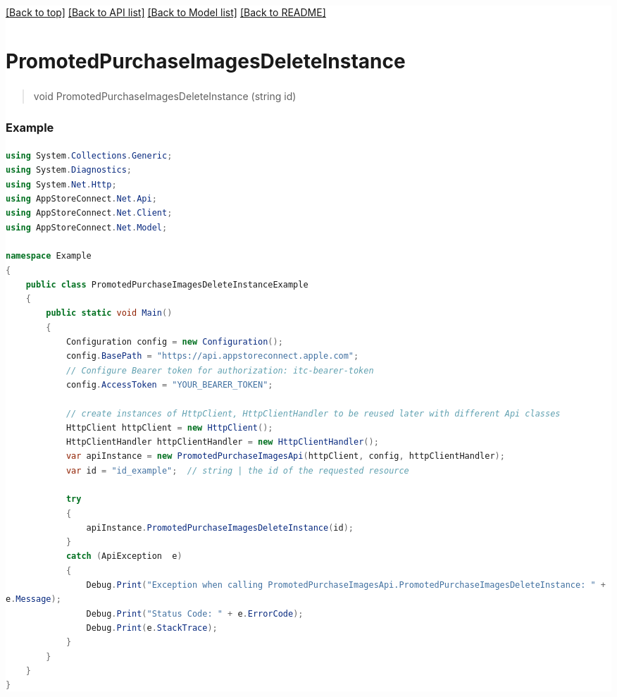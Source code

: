 [[Back to top]](#) [[Back to API list]](../README.md#documentation-for-api-endpoints) [[Back to Model list]](../README.md#documentation-for-models) [[Back to README]](../README.md)

<a id="promotedpurchaseimagesdeleteinstance"></a>
# **PromotedPurchaseImagesDeleteInstance**
> void PromotedPurchaseImagesDeleteInstance (string id)



### Example
```csharp
using System.Collections.Generic;
using System.Diagnostics;
using System.Net.Http;
using AppStoreConnect.Net.Api;
using AppStoreConnect.Net.Client;
using AppStoreConnect.Net.Model;

namespace Example
{
    public class PromotedPurchaseImagesDeleteInstanceExample
    {
        public static void Main()
        {
            Configuration config = new Configuration();
            config.BasePath = "https://api.appstoreconnect.apple.com";
            // Configure Bearer token for authorization: itc-bearer-token
            config.AccessToken = "YOUR_BEARER_TOKEN";

            // create instances of HttpClient, HttpClientHandler to be reused later with different Api classes
            HttpClient httpClient = new HttpClient();
            HttpClientHandler httpClientHandler = new HttpClientHandler();
            var apiInstance = new PromotedPurchaseImagesApi(httpClient, config, httpClientHandler);
            var id = "id_example";  // string | the id of the requested resource

            try
            {
                apiInstance.PromotedPurchaseImagesDeleteInstance(id);
            }
            catch (ApiException  e)
            {
                Debug.Print("Exception when calling PromotedPurchaseImagesApi.PromotedPurchaseImagesDeleteInstance: " + e.Message);
                Debug.Print("Status Code: " + e.ErrorCode);
                Debug.Print(e.StackTrace);
            }
        }
    }
}
```
